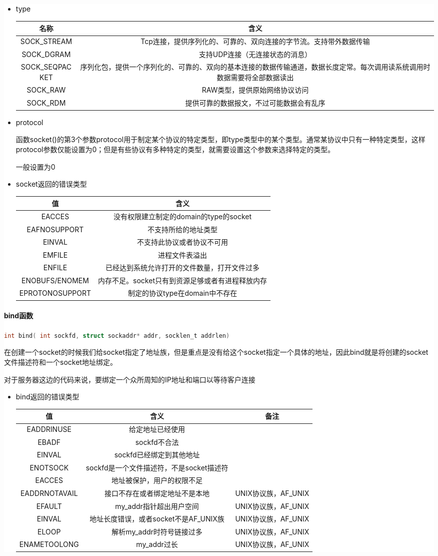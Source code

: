 - type

  |      名称      |                             含义                             |
  | :------------: | :----------------------------------------------------------: |
  |  SOCK_STREAM   | Tcp连接，提供序列化的、可靠的、双向连接的字节流。支持带外数据传输 |
  |   SOCK_DGRAM   |               支持UDP连接（无连接状态的消息）                |
  | SOCK_SEQPACKET | 序列化包，提供一个序列化的、可靠的、双向的基本连接的数据传输通道，数据长度定常。每次调用读系统调用时数据需要将全部数据读出 |
  |    SOCK_RAW    |                RAW类型，提供原始网络协议访问                 |
  |    SOCK_RDM    |           提供可靠的数据报文，不过可能数据会有乱序           |

- protocol

  函数socket()的第3个参数protocol用于制定某个协议的特定类型，即type类型中的某个类型。通常某协议中只有一种特定类型，这样protocol参数仅能设置为0；但是有些协议有多种特定的类型，就需要设置这个参数来选择特定的类型。

  一般设置为0

- socket返回的错误类型

  |       值        |                       含义                       |
  | :-------------: | :----------------------------------------------: |
  |     EACCES      |      没有权限建立制定的domain的type的socket      |
  |  EAFNOSUPPORT   |               不支持所给的地址类型               |
  |     EINVAL      |            不支持此协议或者协议不可用            |
  |     EMFILE      |                  进程文件表溢出                  |
  |     ENFILE      |   已经达到系统允许打开的文件数量，打开文件过多   |
  | ENOBUFS/ENOMEM  | 内存不足。socket只有到资源足够或者有进程释放内存 |
  | EPROTONOSUPPORT |          制定的协议type在domain中不存在          |

#### bind函数

```c
int bind( int sockfd, struct sockaddr* addr, socklen_t addrlen)
```

在创建一个socket的时候我们给socket指定了地址族，但是重点是没有给这个socket指定一个具体的地址，因此bind就是将创建的socket文件描述符和一个socket地址绑定。

对于服务器这边的代码来说，要绑定一个众所周知的IP地址和端口以等待客户连接

- bind返回的错误类型

  |      值       |                   含义                   |        备注         |
  | :-----------: | :--------------------------------------: | :-----------------: |
  |  EADDRINUSE   |             给定地址已经使用             |                     |
  |     EBADF     |               sockfd不合法               |                     |
  |    EINVAL     |         sockfd已经绑定到其他地址         |                     |
  |   ENOTSOCK    | sockfd是一个文件描述符，不是socket描述符 |                     |
  |    EACCES     |        地址被保护，用户的权限不足        |                     |
  | EADDRNOTAVAIL |      接口不存在或者绑定地址不是本地      | UNIX协议族，AF_UNIX |
  |    EFAULT     |         my_addr指针超出用户空间          | UNIX协议族，AF_UNIX |
  |    EINVAL     |  地址长度错误，或者socket不是AF_UNIX族   | UNIX协议族，AF_UNIX |
  |     ELOOP     |        解析my_addr时符号链接过多         | UNIX协议族，AF_UNIX |
  | ENAMETOOLONG  |               my_addr过长                | UNIX协议族，AF_UNIX |